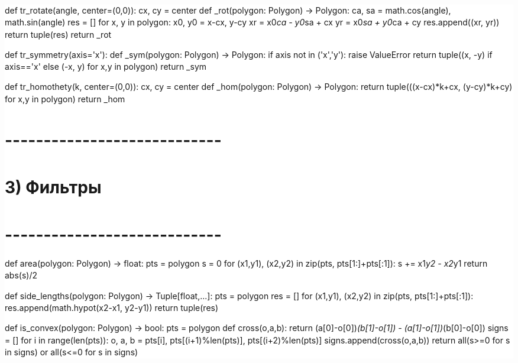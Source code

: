 
def tr_rotate(angle, center=(0,0)):
    cx, cy = center
    def _rot(polygon: Polygon) -> Polygon:
        ca, sa = math.cos(angle), math.sin(angle)
        res = []
        for x, y in polygon:
            x0, y0 = x-cx, y-cy
            xr = x0*ca - y0*sa + cx
            yr = x0*sa + y0*ca + cy
            res.append((xr, yr))
        return tuple(res)
    return _rot


def tr_symmetry(axis='x'):
    def _sym(polygon: Polygon) -> Polygon:
        if axis not in ('x','y'): raise ValueError
        return tuple((x, -y) if axis=='x' else (-x, y) for x,y in polygon)
    return _sym


def tr_homothety(k, center=(0,0)):
    cx, cy = center
    def _hom(polygon: Polygon) -> Polygon:
        return tuple(((x-cx)*k+cx, (y-cy)*k+cy) for x,y in polygon)
    return _hom

# ----------------------------
# 3) Фильтры
# ----------------------------
def area(polygon: Polygon) -> float:
    pts = polygon
    s = 0
    for (x1,y1), (x2,y2) in zip(pts, pts[1:]+pts[:1]):
        s += x1*y2 - x2*y1
    return abs(s)/2


def side_lengths(polygon: Polygon) -> Tuple[float,...]:
    pts = polygon
    res = []
    for (x1,y1), (x2,y2) in zip(pts, pts[1:]+pts[:1]):
        res.append(math.hypot(x2-x1, y2-y1))
    return tuple(res)


def is_convex(polygon: Polygon) -> bool:
    pts = polygon
    def cross(o,a,b): return (a[0]-o[0])*(b[1]-o[1]) - (a[1]-o[1])*(b[0]-o[0])
    signs = []
    for i in range(len(pts)):
        o, a, b = pts[i], pts[(i+1)%len(pts)], pts[(i+2)%len(pts)]
        signs.append(cross(o,a,b))
    return all(s>=0 for s in signs) or all(s<=0 for s in signs)
